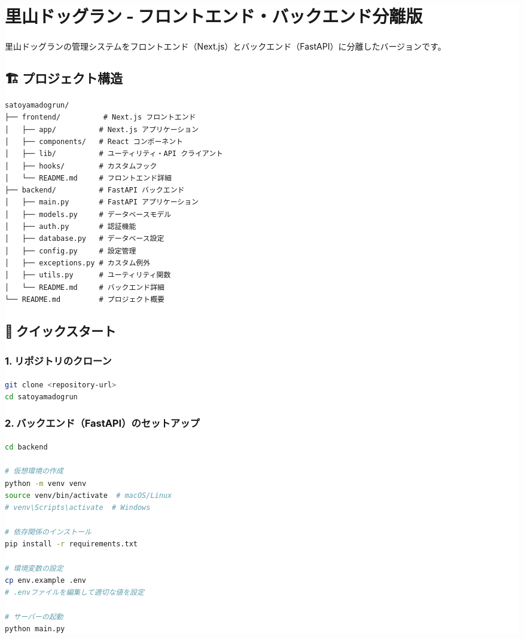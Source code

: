 # 里山ドッグラン - フロントエンド・バックエンド分離版

里山ドッグランの管理システムをフロントエンド（Next.js）とバックエンド（FastAPI）に分離したバージョンです。

## 🏗️ プロジェクト構造

```
satoyamadogrun/
├── frontend/          # Next.js フロントエンド
│   ├── app/          # Next.js アプリケーション
│   ├── components/   # React コンポーネント
│   ├── lib/          # ユーティリティ・API クライアント
│   ├── hooks/        # カスタムフック
│   └── README.md     # フロントエンド詳細
├── backend/          # FastAPI バックエンド
│   ├── main.py       # FastAPI アプリケーション
│   ├── models.py     # データベースモデル
│   ├── auth.py       # 認証機能
│   ├── database.py   # データベース設定
│   ├── config.py     # 設定管理
│   ├── exceptions.py # カスタム例外
│   ├── utils.py      # ユーティリティ関数
│   └── README.md     # バックエンド詳細
└── README.md         # プロジェクト概要
```

## 🚀 クイックスタート

### 1. リポジトリのクローン

```bash
git clone <repository-url>
cd satoyamadogrun
```

### 2. バックエンド（FastAPI）のセットアップ

```bash
cd backend

# 仮想環境の作成
python -m venv venv
source venv/bin/activate  # macOS/Linux
# venv\Scripts\activate  # Windows

# 依存関係のインストール
pip install -r requirements.txt

# 環境変数の設定
cp env.example .env
# .envファイルを編集して適切な値を設定

# サーバーの起動
python main.py
```
